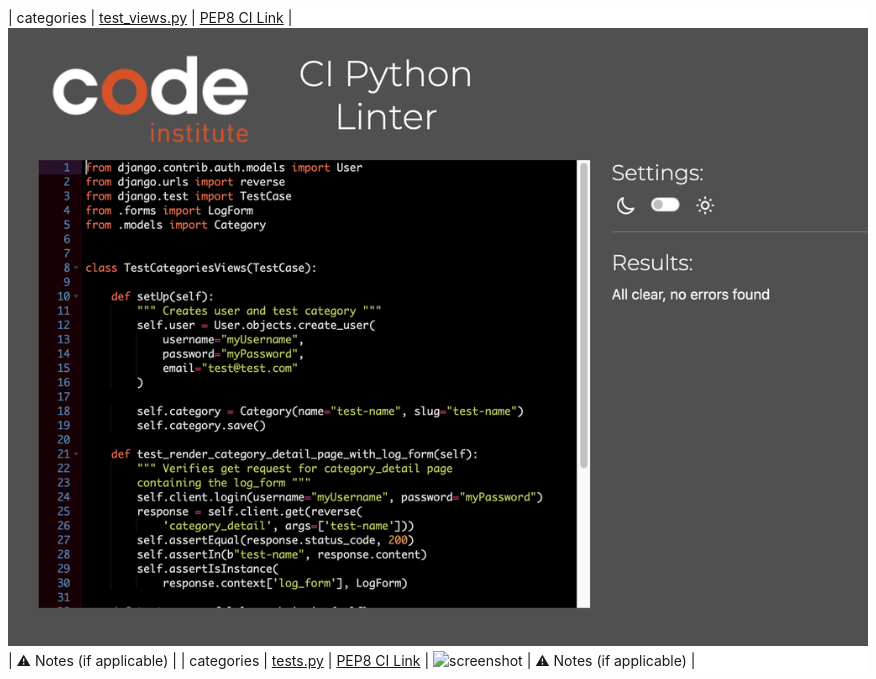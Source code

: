 | categories | [test_views.py](https://github.com/AlexThoma5/one_percent/blob/main/categories/test_views.py) | [PEP8 CI Link](https://pep8ci.herokuapp.com/https://raw.githubusercontent.com/AlexThoma5/one_percent/main/categories/test_views.py) | ![screenshot](documentation/validation/py-categories-test_views.png) | ⚠️ Notes (if applicable) |
| categories | [tests.py](https://github.com/AlexThoma5/one_percent/blob/main/categories/tests.py) | [PEP8 CI Link](https://pep8ci.herokuapp.com/https://raw.githubusercontent.com/AlexThoma5/one_percent/main/categories/tests.py) | ![screenshot](documentation/validation/py-categories-tests.png) | ⚠️ Notes (if applicable) |
